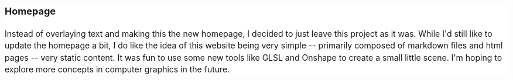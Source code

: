 ### Homepage
Instead of overlaying text and making this the new homepage, I decided to just leave this project as it was. While I'd still like to update the homepage a bit, I do like the idea of this website being very simple -- primarily composed of markdown files and html pages -- very static content. It was fun to use some new tools like GLSL and Onshape to create a small little scene. I'm hoping to explore more concepts in computer graphics in the future. 